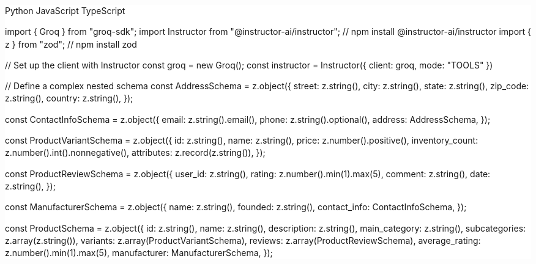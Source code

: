 Python
JavaScript
TypeScript

import { Groq } from "groq-sdk";
import Instructor from "@instructor-ai/instructor"; // npm install @instructor-ai/instructor
import { z } from "zod"; // npm install zod

// Set up the client with Instructor
const groq = new Groq();
const instructor = Instructor({
  client: groq,
  mode: "TOOLS"
})

// Define a complex nested schema
const AddressSchema = z.object({
  street: z.string(),
  city: z.string(),
  state: z.string(),
  zip_code: z.string(),
  country: z.string(),
});

const ContactInfoSchema = z.object({
  email: z.string().email(),
  phone: z.string().optional(),
  address: AddressSchema,
});

const ProductVariantSchema = z.object({
  id: z.string(),
  name: z.string(),
  price: z.number().positive(),
  inventory_count: z.number().int().nonnegative(),
  attributes: z.record(z.string()),
});

const ProductReviewSchema = z.object({
  user_id: z.string(),
  rating: z.number().min(1).max(5),
  comment: z.string(),
  date: z.string(),
});

const ManufacturerSchema = z.object({
  name: z.string(),
  founded: z.string(),
  contact_info: ContactInfoSchema,
});

const ProductSchema = z.object({
  id: z.string(),
  name: z.string(),
  description: z.string(),
  main_category: z.string(),
  subcategories: z.array(z.string()),
  variants: z.array(ProductVariantSchema),
  reviews: z.array(ProductReviewSchema),
  average_rating: z.number().min(1).max(5),
  manufacturer: ManufacturerSchema,
});
